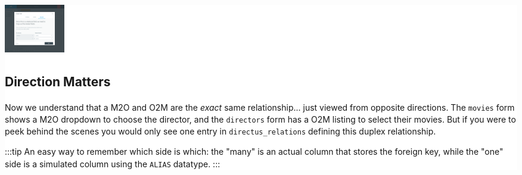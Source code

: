 <img src="/img/o2m/relation.png" width="100"> 

## Direction Matters

Now we understand that a M2O and O2M are the _exact_ same relationship... just viewed from opposite directions. The `movies` form shows a M2O dropdown to choose the director, and the `directors` form has a O2M listing to select their movies. But if you were to peek behind the scenes you would only see one entry in `directus_relations` defining this duplex relationship.

:::tip
An easy way to remember which side is which: the "many" is an actual column that stores the foreign key, while the "one" side is a simulated column using the `ALIAS` datatype.
:::
